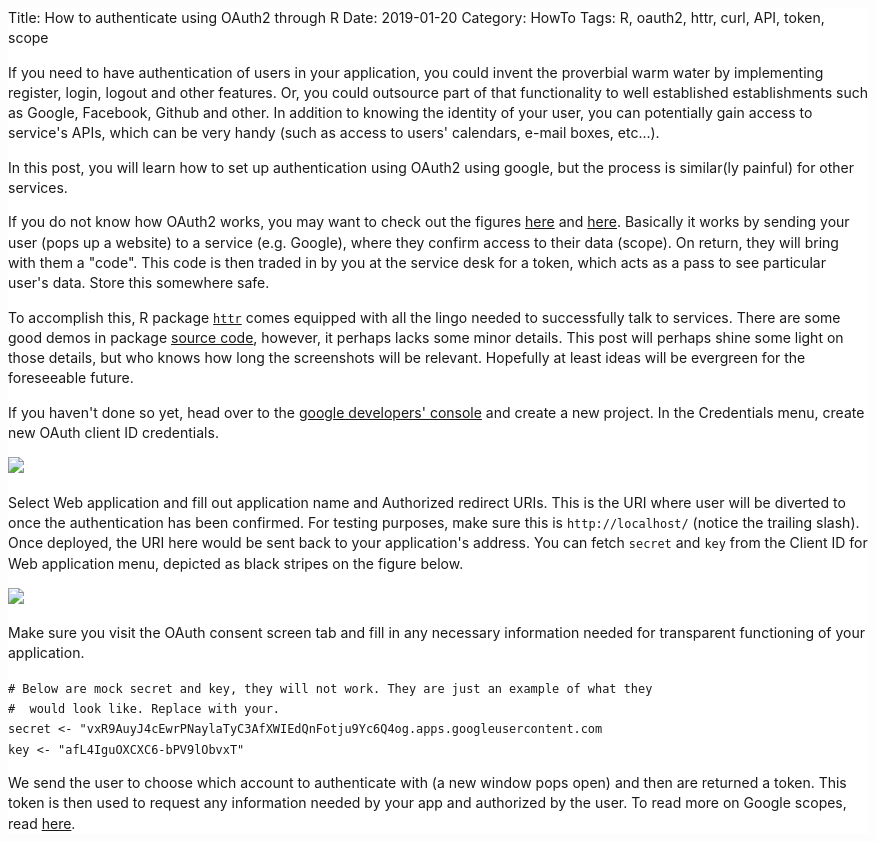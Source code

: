 Title: How to authenticate using OAuth2 through R
Date: 2019-01-20
Category: HowTo
Tags: R, oauth2, httr, curl, API, token, scope

If you need to have authentication of users in your application, you could invent the proverbial warm water by implementing register, login, logout and other features. Or, you could outsource part of that functionality to well established establishments such as Google, Facebook, Github and other. In addition to knowing the identity of your user, you can potentially gain access to service's APIs, which can be very handy (such as access to users' calendars, e-mail boxes, etc...).

In this post, you will learn how to set up authentication using OAuth2 using google, but the process is similar(ly painful) for other services.

If you do not know how OAuth2 works, you may want to check out the figures [here](https://www.joyofdata.de/blog/oauth2-google-api-python-google-analytics/) and [here](https://developers.google.com/identity/protocols/OAuth2). Basically it works by sending your user (pops up a website) to a service (e.g. Google), where they confirm access to their data (scope). On return, they will bring with them a "code". This code is then traded in by you at the service desk for a token, which acts as a pass to see particular user's data. Store this somewhere safe.

To accomplish this, R package [`httr`](https://github.com/r-lib/httr) comes equipped with all the lingo needed to successfully talk to services. There are some good demos in package [source code](https://github.com/r-lib/httr/blob/master/demo), however, it perhaps lacks some minor details. This post will perhaps shine some light on those details, but who knows how long the screenshots will be relevant. Hopefully at least ideas will be evergreen for the foreseeable future.

If you haven't done so yet, head over to the [google developers' console]() and create a new project. In the Credentials menu, create new OAuth client ID credentials.

<img src="{static}/images/create_client_id.png" width="760">

Select Web application and fill out application name and Authorized redirect URIs. This is the URI where user will be diverted to once the authentication has been confirmed. For testing purposes, make sure this is `http://localhost/` (notice the trailing slash). Once deployed, the URI here would be sent back to your application's address.
You can fetch `secret` and `key` from the Client ID for Web application menu, depicted as black stripes on the figure below.

<img src="{static}images/client_secret.png" width="760">

Make sure you visit the OAuth consent screen tab and fill in any necessary information needed for transparent functioning of your application.

```
# Below are mock secret and key, they will not work. They are just an example of what they
#  would look like. Replace with your.
secret <- "vxR9AuyJ4cEwrPNaylaTyC3AfXWIEdQnFotju9Yc6Q4og.apps.googleusercontent.com
key <- "afL4IguOXCXC6-bPV9lObvxT"
```

We send the user to choose which account to authenticate with (a new window pops open) and then are returned a token. This token is then used to request any information needed by your app and authorized by the user. To read more on Google scopes, read [here](https://developers.google.com/identity/protocols/googlescopes).
